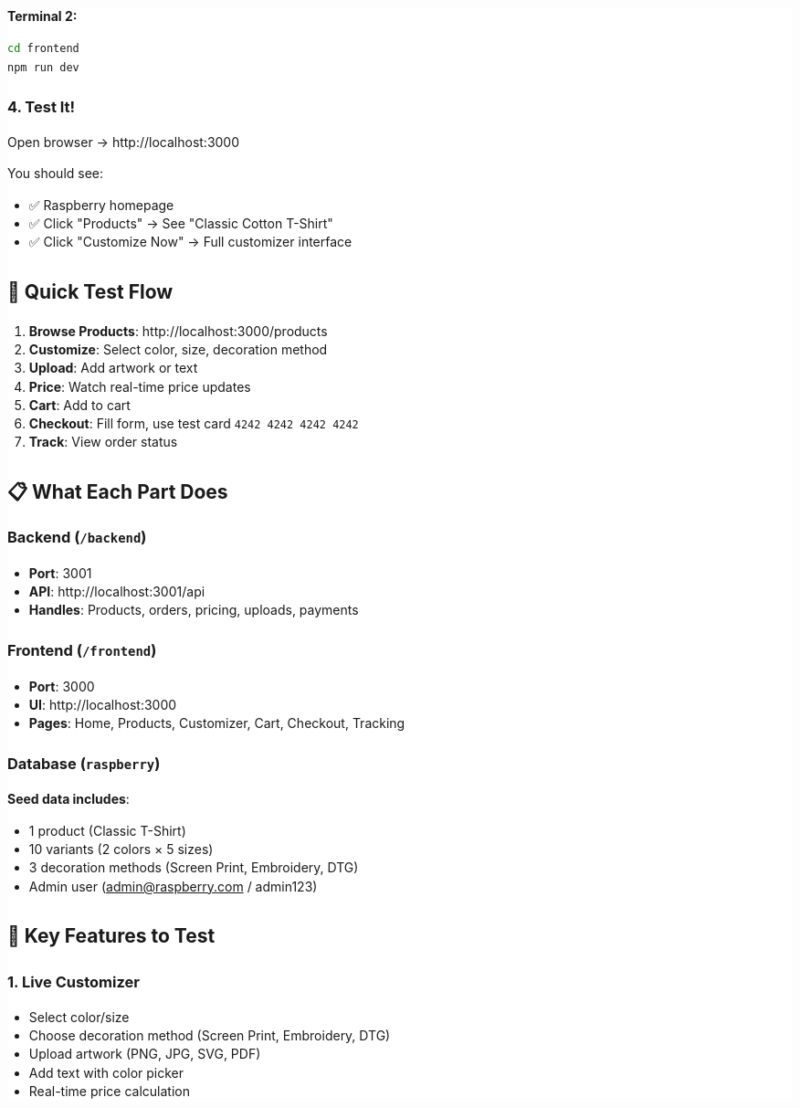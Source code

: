 **Terminal 2:**
```bash
cd frontend
npm run dev
```

### 4. Test It!

Open browser → http://localhost:3000

You should see:
- ✅ Raspberry homepage
- ✅ Click "Products" → See "Classic Cotton T-Shirt"
- ✅ Click "Customize Now" → Full customizer interface

## 🧪 Quick Test Flow

1. **Browse Products**: http://localhost:3000/products
2. **Customize**: Select color, size, decoration method
3. **Upload**: Add artwork or text
4. **Price**: Watch real-time price updates
5. **Cart**: Add to cart
6. **Checkout**: Fill form, use test card `4242 4242 4242 4242`
7. **Track**: View order status

## 📋 What Each Part Does

### Backend (`/backend`)
- **Port**: 3001
- **API**: http://localhost:3001/api
- **Handles**: Products, orders, pricing, uploads, payments

### Frontend (`/frontend`)
- **Port**: 3000
- **UI**: http://localhost:3000
- **Pages**: Home, Products, Customizer, Cart, Checkout, Tracking

### Database (`raspberry`)
**Seed data includes**:
- 1 product (Classic T-Shirt)
- 10 variants (2 colors × 5 sizes)
- 3 decoration methods (Screen Print, Embroidery, DTG)
- Admin user (admin@raspberry.com / admin123)

## 🎨 Key Features to Test

### 1. Live Customizer
- Select color/size
- Choose decoration method (Screen Print, Embroidery, DTG)
- Upload artwork (PNG, JPG, SVG, PDF)
- Add text with color picker
- Real-time price calculation
